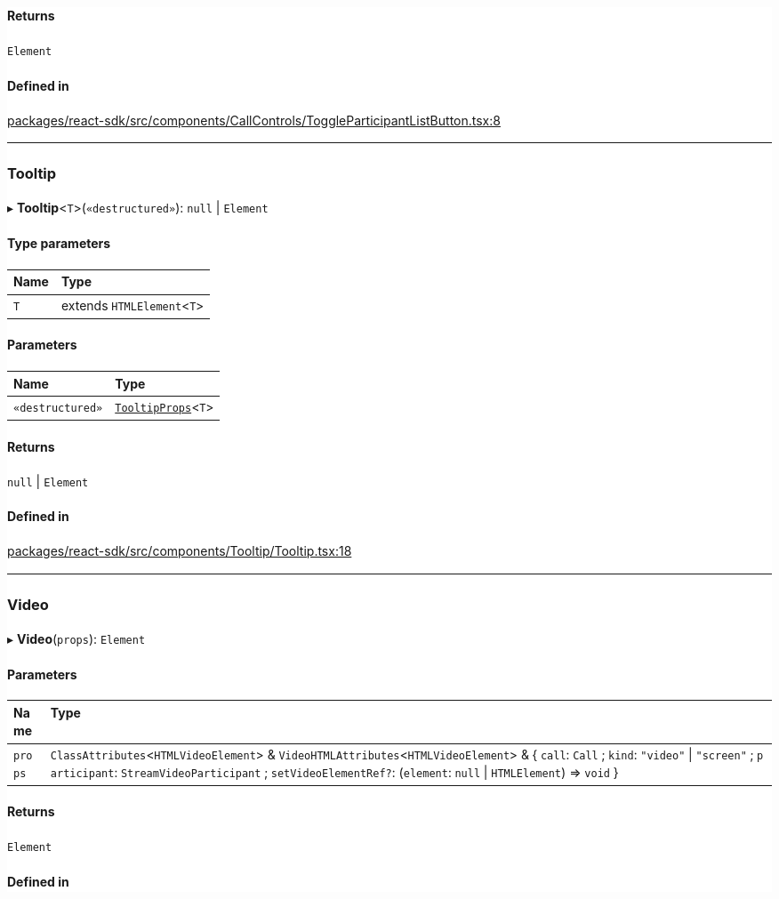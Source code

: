 #### Returns

`Element`

#### Defined in

[packages/react-sdk/src/components/CallControls/ToggleParticipantListButton.tsx:8](https://github.com/GetStream/stream-video-js/blob/cbba12b2/packages/react-sdk/src/components/CallControls/ToggleParticipantListButton.tsx#L8)

___

### Tooltip

▸ **Tooltip**<`T`\>(`«destructured»`): ``null`` \| `Element`

#### Type parameters

| Name | Type |
| :------ | :------ |
| `T` | extends `HTMLElement`<`T`\> |

#### Parameters

| Name | Type |
| :------ | :------ |
| `«destructured»` | [`TooltipProps`](modules/#tooltipprops)<`T`\> |

#### Returns

``null`` \| `Element`

#### Defined in

[packages/react-sdk/src/components/Tooltip/Tooltip.tsx:18](https://github.com/GetStream/stream-video-js/blob/cbba12b2/packages/react-sdk/src/components/Tooltip/Tooltip.tsx#L18)

___

### Video

▸ **Video**(`props`): `Element`

#### Parameters

| Name | Type |
| :------ | :------ |
| `props` | `ClassAttributes`<`HTMLVideoElement`\> & `VideoHTMLAttributes`<`HTMLVideoElement`\> & { `call`: `Call` ; `kind`: ``"video"`` \| ``"screen"`` ; `participant`: `StreamVideoParticipant` ; `setVideoElementRef?`: (`element`: ``null`` \| `HTMLElement`) => `void`  } |

#### Returns

`Element`

#### Defined in
